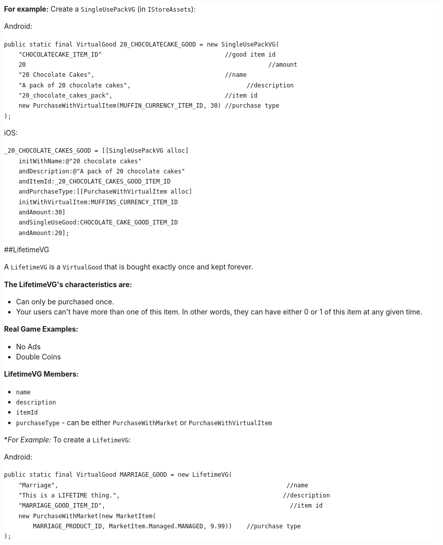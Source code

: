 **For example:**
Create a `SingleUsePackVG` (in `IStoreAssets`):

Android:
```
public static final VirtualGood 20_CHOCOLATECAKE_GOOD = new SingleUsePackVG(
    "CHOCOLATECAKE_ITEM_ID"                                  //good item id
    20							                                         //amount
    "20 Chocolate Cakes",                                    //name
    "A pack of 20 chocolate cakes",             			       //description
    "20_chocolate_cakes_pack",                               //item id
    new PurchaseWithVirtualItem(MUFFIN_CURRENCY_ITEM_ID, 30) //purchase type
);
```

iOS:
```
_20_CHOCOLATE_CAKES_GOOD = [[SingleUsePackVG alloc]
    initWithName:@"20 chocolate cakes"
    andDescription:@"A pack of 20 chocolate cakes"
    andItemId:_20_CHOCOLATE_CAKES_GOOD_ITEM_ID
    andPurchaseType:[[PurchaseWithVirtualItem alloc]
    initWithVirtualItem:MUFFINS_CURRENCY_ITEM_ID
    andAmount:30]
    andSingleUseGood:CHOCOLATE_CAKE_GOOD_ITEM_ID
    andAmount:20];
```
##LifetimeVG

A `LifetimeVG` is a `VirtualGood` that is bought exactly once and kept forever.

**The LifetimeVG's characteristics are:**

- Can only be purchased once.
- Your users can't have more than one of this item. In other words, they can have either 0 or 1 of this item at any given time.

**Real Game Examples:**

- No Ads
- Double Coins

**LifetimeVG Members:**

- `name`
- `description`
- `itemId`
- `purchaseType` - can be either `PurchaseWithMarket` or `PurchaseWithVirtualItem`

**For Example:*
To create a `LifetimeVG`:

Android:
```
public static final VirtualGood MARRIAGE_GOOD = new LifetimeVG(
    "Marriage",							                                      //name
    "This is a LIFETIME thing.",					                         //description
    "MARRIAGE_GOOD_ITEM_ID",						                           //item id
    new PurchaseWithMarket(new MarketItem(
        MARRIAGE_PRODUCT_ID, MarketItem.Managed.MANAGED, 9.99))    //purchase type
);
```
